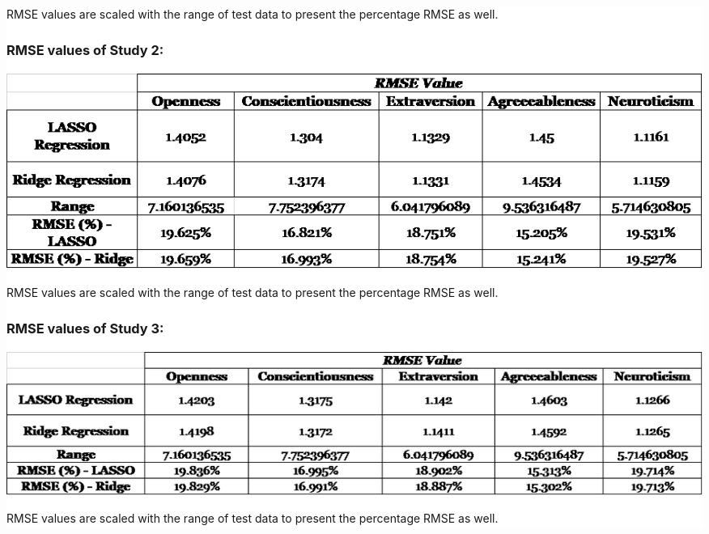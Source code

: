 RMSE values are scaled with the range of test data to present the percentage RMSE as well.

### RMSE values of Study 2: 
![Image](rmse_27.png)

RMSE values are scaled with the range of test data to present the percentage RMSE as well.

### RMSE values of Study 3: 
![Image](rmse_5.png)

RMSE values are scaled with the range of test data to present the percentage RMSE as well.
